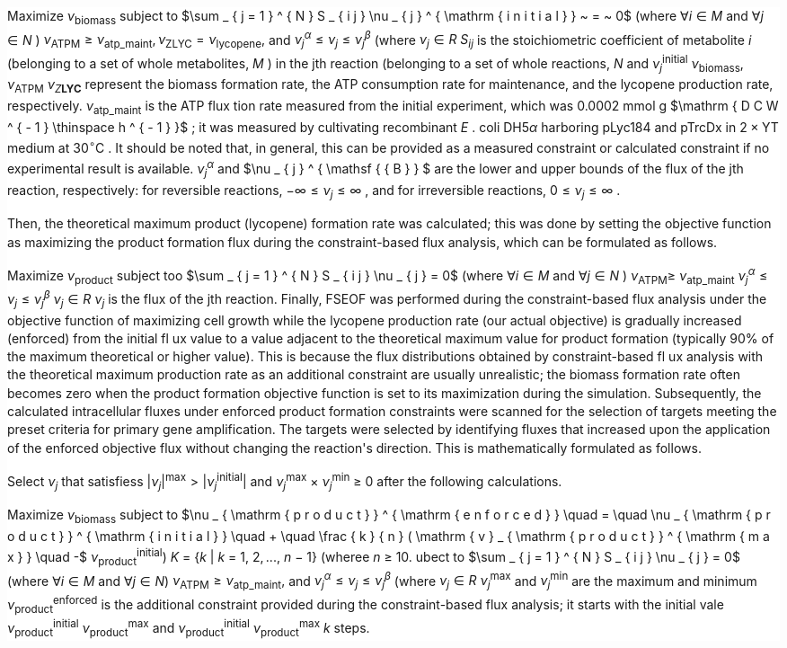 Maximize $\nu _ { \mathrm { b i o m a s s } }$ subject to $\sum _ { j = 1 } ^ { N } S _ { i j } \nu _ { j } ^ { \mathrm { i n i t i a l } } ~ = ~ 0$ (where $\forall i \in M$ and $\forall j \in N$ ) $\nu _ { \mathrm { A T P M } } \geq \nu _ { \mathrm { a t p \_ m a i n t } } , \nu _ { \mathrm { Z L Y C } } = \nu _ { \mathrm { l y c o p e n e } } ,$ and $\nu _ { j } ^ { \alpha } \leq \nu _ { j } \leq \nu _ { j } ^ { \beta }$ (where $\nu _ { j } \in R$ $S _ { i j }$ is the stoichiometric coefficient of metabolite $i$ (belonging to a set of whole metabolites, $M$ ) in the jth reaction (belonging to a set of whole reactions, $N$ and $\nu _ { j } ^ { \mathrm { i n i t i a l } }$ $\nu _ { \mathrm { b i o m a s s } } , \nu _ { \mathrm { A T P M } }$ $\nu _ { Z \mathbf { L Y C } }$ represent the biomass formation rate, the ATP consumption rate for maintenance, and the lycopene production rate, respectively. $\nu _ { \mathrm { a t p \_ m a i n t } }$ is the ATP flux tion rate measured from the initial experiment, which was 0.0002 mmol g $\mathrm { D C W ^ { - 1 } \thinspace h ^ { - 1 } }$ ; it was measured by cultivating recombinant $E$ . coli $\mathrm { D H } 5 \alpha$ harboring pLyc184 and pTrcDx in $2 \times \mathrm { Y T }$ medium at $3 0 ^ { \circ } \mathrm { C }$ . It should be noted that, in general, this can be provided as a measured constraint or calculated constraint if no experimental result is available. $\nu _ { j } ^ { \alpha }$ and $\nu _ { j } ^ { \mathsf { \{ B } } $ are the lower and upper bounds of the flux of the jth reaction, respectively: for reversible reactions, $- \infty \le \nu _ { j } \le \infty$ , and for irreversible reactions, $0 \leq \nu _ { j } \leq \infty$ .

Then, the theoretical maximum product (lycopene) formation rate was calculated; this was done by setting the objective function as maximizing the product formation flux during the constraint-based flux analysis, which can be formulated as follows.

Maximize $\nu _ { \mathrm { p r o d u c t } }$ subject too $\sum _ { j = 1 } ^ { N } S _ { i j } \nu _ { j } = 0$ (where $\forall i \in M$ and $\forall j \in N$ ) $\nu _ { \mathrm { A T P M } } \geq$ $\nu _ { \mathrm { a t p \_ m a i n t } }$ $\nu _ { j } ^ { \alpha } \leq \nu _ { j } \leq \nu _ { j } ^ { \beta }$ $\nu _ { j } \in R$ $\nu _ { j }$ is the flux of the jth reaction. Finally, FSEOF was performed during the constraint-based flux analysis under the objective function of maximizing cell growth while the lycopene production rate (our actual objective) is gradually increased (enforced) from the initial fl ux value to a value adjacent to the theoretical maximum value for product formation (typically $90 \%$ of the maximum theoretical or higher value). This is because the flux distributions obtained by constraint-based fl ux analysis with the theoretical maximum production rate as an additional constraint are usually unrealistic; the biomass formation rate often becomes zero when the product formation objective function is set to its maximization during the simulation. Subsequently, the calculated intracellular fluxes under enforced product formation constraints were scanned for the selection of targets meeting the preset criteria for primary gene amplification. The targets were selected by identifying fluxes that increased upon the application of the enforced objective flux without changing the reaction's direction. This is mathematically formulated as follows.

Select $\nu _ { j }$ that satisfiess $| \nu _ { j } | ^ { \mathrm { m a x } } > | \nu _ { j } ^ { \mathrm { i n i t i a l } } |$ and $\nu _ { j } ^ { \mathrm { m a x } } ~ \times ~ \nu _ { j } ^ { \mathrm { m i n } } ~ \geq ~ 0$ after the following calculations.

Maximize $\nu _ { \mathrm { b i o m a s s } }$ subject to $\nu _ { \mathrm { p r o d u c t } } ^ { \mathrm { e n f o r c e d } } \quad = \quad \nu _ { \mathrm { p r o d u c t } } ^ { \mathrm { i n i t i a l } } \quad + \quad \frac { k } { n } ( \mathrm { v } _ { \mathrm { p r o d u c t } } ^ { \mathrm { m a x } } \quad -$ $\nu _ { \mathrm { p r o d u c t } } ^ { \mathrm { i n i t i a l } } )$ $K \ = \ \{ k \ | \ k \ = \ 1 , \ 2 , . . . , \ n \ - \ 1 \}$ (wheree $n ~ \geq ~ 1 0 .$ ubect to $\sum _ { j = 1 } ^ { N } S _ { i j } \nu _ { j } = 0$ (where $\forall i \in M$ and $\forall j \in N )$ $\nu _ { \mathrm { A T P M } } \geq \nu _ { \mathrm { a t p \_ m a i n t } } ,$ and $\nu _ { j } ^ { \alpha } \leq \nu _ { j } \leq \nu _ { j } ^ { \beta }$ (where $\nu _ { j } \in R$ $\nu _ { j } ^ { \operatorname* { m a x } }$ and $\nu _ { j } ^ { \mathrm { m i n } }$ are the maximum and minimum $\nu _ { \mathrm { p r o d u c t } } ^ { \mathrm { e n f o r c e d } }$ is the additional constraint provided during the constraint-based flux analysis; it starts with the initial vale $\nu _ { \mathrm { p r o d u c t } } ^ { \mathrm { i n i t i a l } }$ $\nu _ { \mathrm { p r o d u c t } } ^ { \mathrm { m a x } }$ and $\nu _ { \mathrm { p r o d u c t } } ^ { \mathrm { i n i t i a l } }$ $\nu _ { \mathrm { p r o d u c t } } ^ { \mathrm { m a x } }$ $k$ steps.
